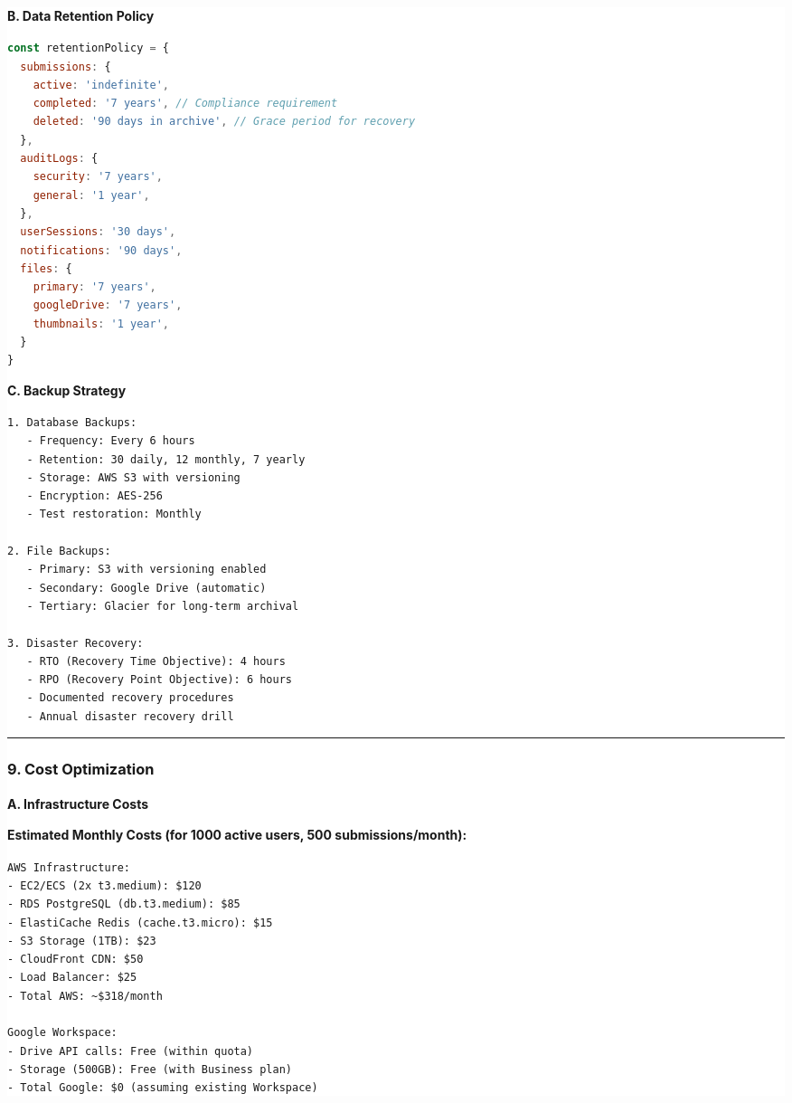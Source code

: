 **B. Data Retention Policy**

```javascript
const retentionPolicy = {
  submissions: {
    active: 'indefinite',
    completed: '7 years', // Compliance requirement
    deleted: '90 days in archive', // Grace period for recovery
  },
  auditLogs: {
    security: '7 years',
    general: '1 year',
  },
  userSessions: '30 days',
  notifications: '90 days',
  files: {
    primary: '7 years',
    googleDrive: '7 years',
    thumbnails: '1 year',
  }
}
```

**C. Backup Strategy**

```
1. Database Backups:
   - Frequency: Every 6 hours
   - Retention: 30 daily, 12 monthly, 7 yearly
   - Storage: AWS S3 with versioning
   - Encryption: AES-256
   - Test restoration: Monthly

2. File Backups:
   - Primary: S3 with versioning enabled
   - Secondary: Google Drive (automatic)
   - Tertiary: Glacier for long-term archival

3. Disaster Recovery:
   - RTO (Recovery Time Objective): 4 hours
   - RPO (Recovery Point Objective): 6 hours
   - Documented recovery procedures
   - Annual disaster recovery drill
```

---

### 9. **Cost Optimization**

**A. Infrastructure Costs**

**Estimated Monthly Costs (for 1000 active users, 500 submissions/month):**

```
AWS Infrastructure:
- EC2/ECS (2x t3.medium): $120
- RDS PostgreSQL (db.t3.medium): $85
- ElastiCache Redis (cache.t3.micro): $15
- S3 Storage (1TB): $23
- CloudFront CDN: $50
- Load Balancer: $25
- Total AWS: ~$318/month

Google Workspace:
- Drive API calls: Free (within quota)
- Storage (500GB): Free (with Business plan)
- Total Google: $0 (assuming existing Workspace)
```